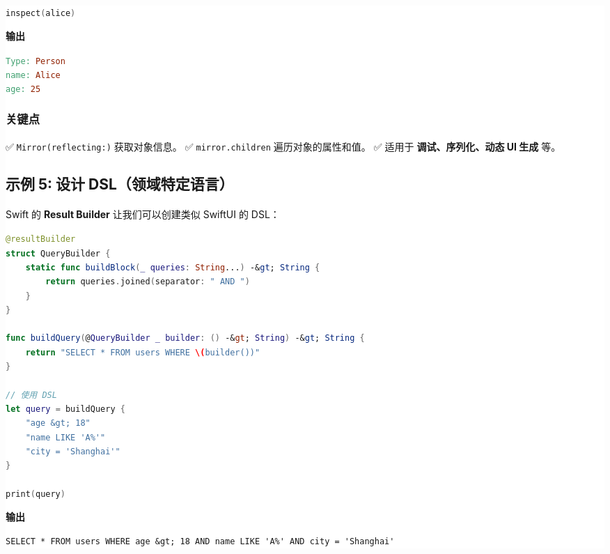 ```swift
inspect(alice)
```


**输出**


```makefile
Type: Person
name: Alice
age: 25
```


### **关键点**


✅ `Mirror(reflecting:)` 获取对象信息。
✅ `mirror.children` 遍历对象的属性和值。
✅ 适用于 **调试、序列化、动态 UI 生成** 等。



## **示例 5: 设计 DSL（领域特定语言）**


Swift 的 **Result Builder** 让我们可以创建类似 SwiftUI 的 DSL：


```swift
@resultBuilder
struct QueryBuilder {
    static func buildBlock(_ queries: String...) -&gt; String {
        return queries.joined(separator: " AND ")
    }
}

func buildQuery(@QueryBuilder _ builder: () -&gt; String) -&gt; String {
    return "SELECT * FROM users WHERE \(builder())"
}

// 使用 DSL
let query = buildQuery {
    "age &gt; 18"
    "name LIKE 'A%'"
    "city = 'Shanghai'"
}

print(query)
```


**输出**


```pgsql
SELECT * FROM users WHERE age &gt; 18 AND name LIKE 'A%' AND city = 'Shanghai'
```
